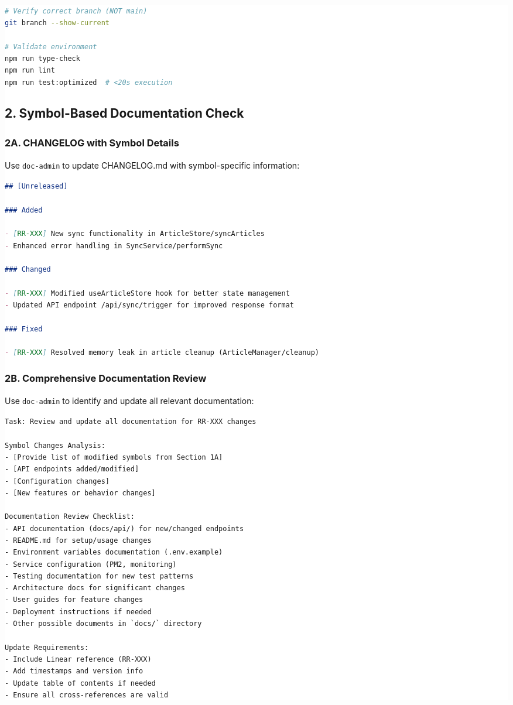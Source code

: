```bash
# Verify correct branch (NOT main)
git branch --show-current

# Validate environment
npm run type-check
npm run lint
npm run test:optimized  # <20s execution
```

## 2. Symbol-Based Documentation Check

### 2A. CHANGELOG with Symbol Details

Use `doc-admin` to update CHANGELOG.md with symbol-specific information:

```markdown
## [Unreleased]

### Added

- [RR-XXX] New sync functionality in ArticleStore/syncArticles
- Enhanced error handling in SyncService/performSync

### Changed

- [RR-XXX] Modified useArticleStore hook for better state management
- Updated API endpoint /api/sync/trigger for improved response format

### Fixed

- [RR-XXX] Resolved memory leak in article cleanup (ArticleManager/cleanup)
```

### 2B. Comprehensive Documentation Review

Use `doc-admin` to identify and update all relevant documentation:

```
Task: Review and update all documentation for RR-XXX changes

Symbol Changes Analysis:
- [Provide list of modified symbols from Section 1A]
- [API endpoints added/modified]
- [Configuration changes]
- [New features or behavior changes]

Documentation Review Checklist:
- API documentation (docs/api/) for new/changed endpoints
- README.md for setup/usage changes
- Environment variables documentation (.env.example)
- Service configuration (PM2, monitoring)
- Testing documentation for new test patterns
- Architecture docs for significant changes
- User guides for feature changes
- Deployment instructions if needed
- Other possible documents in `docs/` directory

Update Requirements:
- Include Linear reference (RR-XXX)
- Add timestamps and version info
- Update table of contents if needed
- Ensure all cross-references are valid
```
